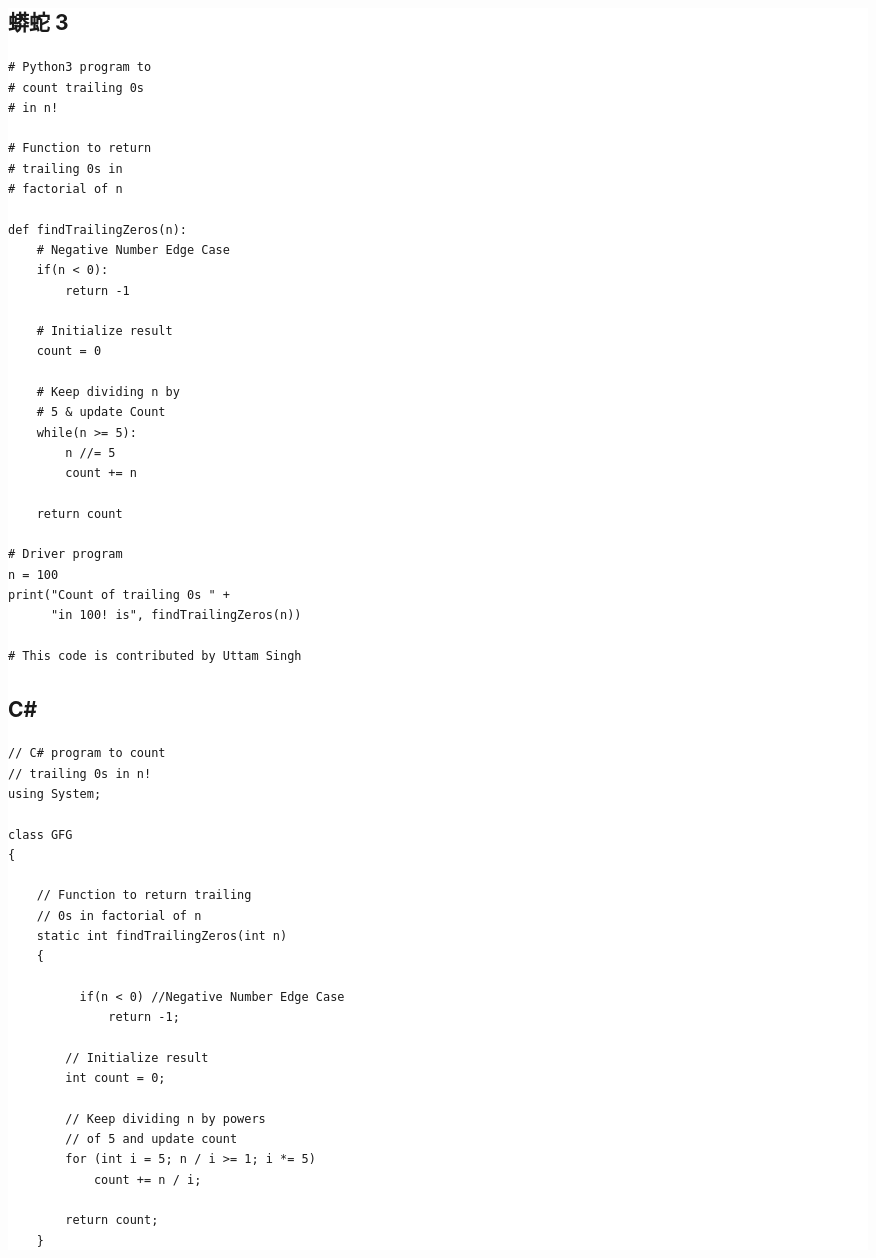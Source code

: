 ## 蟒蛇 3

```
# Python3 program to
# count trailing 0s
# in n!

# Function to return
# trailing 0s in
# factorial of n

def findTrailingZeros(n):
    # Negative Number Edge Case
    if(n < 0):
        return -1

    # Initialize result
    count = 0

    # Keep dividing n by
    # 5 & update Count
    while(n >= 5):
        n //= 5
        count += n

    return count

# Driver program
n = 100
print("Count of trailing 0s " +
      "in 100! is", findTrailingZeros(n))

# This code is contributed by Uttam Singh
```

## C#

```
// C# program to count
// trailing 0s in n!
using System;

class GFG
{

    // Function to return trailing
    // 0s in factorial of n
    static int findTrailingZeros(int n)
    {

          if(n < 0) //Negative Number Edge Case
              return -1;       

        // Initialize result
        int count = 0;

        // Keep dividing n by powers
        // of 5 and update count
        for (int i = 5; n / i >= 1; i *= 5)
            count += n / i;

        return count;
    }
```